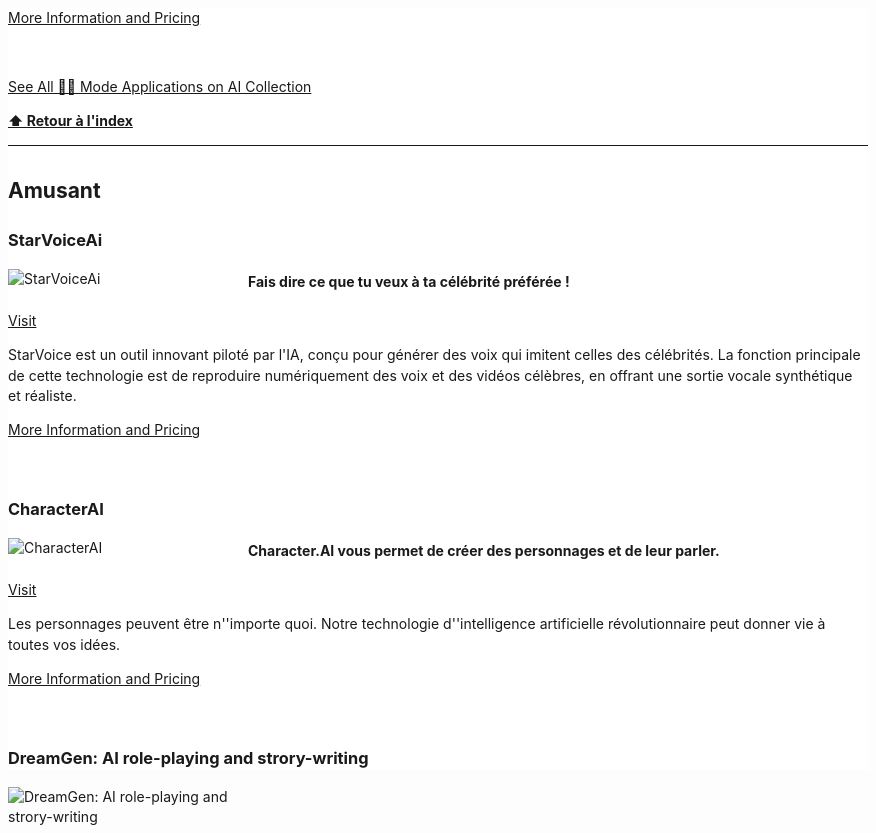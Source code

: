 [More Information and Pricing](https://thataicollection.com/fr/application/huhu-ai?utm_source=aicollection&utm_medium=github&utm_campaign=aicollection)

<br />


[See All 👩‍🎤 Mode Applications on AI Collection](https://thataicollection.com/fr/categories/fashion?utm_source=aicollection&utm_medium=github&utm_campaign=aicollection)


**[⬆ Retour à l'index](#index)**

---

## Amusant
### StarVoiceAi
<img align="left" width="240" src="https://cdn.thataicollection.com/screenshots/screenshot-starvoiceai.webp" alt="StarVoiceAi">

#### Fais dire ce que tu veux à ta célébrité préférée !


[Visit](https://thataicollection.com/redirect/starvoiceai?utm_source=aicollection&utm_medium=github&utm_campaign=aicollection)

StarVoice est un outil innovant piloté par l'IA, conçu pour générer des voix qui imitent celles des célébrités. La fonction principale de cette technologie est de reproduire numériquement des voix et des vidéos célèbres, en offrant une sortie vocale synthétique et réaliste.


[More Information and Pricing](https://thataicollection.com/fr/application/starvoiceai?utm_source=aicollection&utm_medium=github&utm_campaign=aicollection)

<br />


### CharacterAI
<img align="left" width="240" src="https://cdn.thataicollection.com/screenshots/screenshot-characterai.webp" alt="CharacterAI">

#### Character.AI vous permet de créer des personnages et de leur parler.


[Visit](https://thataicollection.com/redirect/characterai?utm_source=aicollection&utm_medium=github&utm_campaign=aicollection)

Les personnages peuvent être n''importe quoi. Notre technologie d''intelligence artificielle révolutionnaire peut donner vie à toutes vos idées.


[More Information and Pricing](https://thataicollection.com/fr/application/characterai?utm_source=aicollection&utm_medium=github&utm_campaign=aicollection)

<br />


### DreamGen: AI role-playing and strory-writing
<img align="left" width="240" src="https://cdn.thataicollection.com/screenshots/screenshot-dreamgen:-ai-role-playing-and-strory-writing.webp" alt="DreamGen: AI role-playing and strory-writing">
